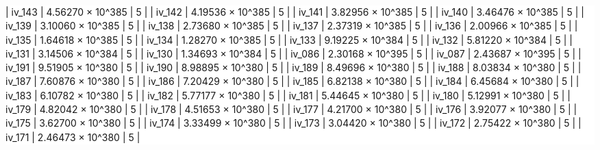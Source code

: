 | iv_143 | 4.56270 × 10^385 | 5 |
| iv_142 | 4.19536 × 10^385 | 5 |
| iv_141 | 3.82956 × 10^385 | 5 |
| iv_140 | 3.46476 × 10^385 | 5 |
| iv_139 | 3.10060 × 10^385 | 5 |
| iv_138 | 2.73680 × 10^385 | 5 |
| iv_137 | 2.37319 × 10^385 | 5 |
| iv_136 | 2.00966 × 10^385 | 5 |
| iv_135 | 1.64618 × 10^385 | 5 |
| iv_134 | 1.28270 × 10^385 | 5 |
| iv_133 | 9.19225 × 10^384 | 5 |
| iv_132 | 5.81220 × 10^384 | 5 |
| iv_131 | 3.14506 × 10^384 | 5 |
| iv_130 | 1.34693 × 10^384 | 5 |
| iv_086 | 2.30168 × 10^395 | 5 |
| iv_087 | 2.43687 × 10^395 | 5 |
| iv_191 | 9.51905 × 10^380 | 5 |
| iv_190 | 8.98895 × 10^380 | 5 |
| iv_189 | 8.49696 × 10^380 | 5 |
| iv_188 | 8.03834 × 10^380 | 5 |
| iv_187 | 7.60876 × 10^380 | 5 |
| iv_186 | 7.20429 × 10^380 | 5 |
| iv_185 | 6.82138 × 10^380 | 5 |
| iv_184 | 6.45684 × 10^380 | 5 |
| iv_183 | 6.10782 × 10^380 | 5 |
| iv_182 | 5.77177 × 10^380 | 5 |
| iv_181 | 5.44645 × 10^380 | 5 |
| iv_180 | 5.12991 × 10^380 | 5 |
| iv_179 | 4.82042 × 10^380 | 5 |
| iv_178 | 4.51653 × 10^380 | 5 |
| iv_177 | 4.21700 × 10^380 | 5 |
| iv_176 | 3.92077 × 10^380 | 5 |
| iv_175 | 3.62700 × 10^380 | 5 |
| iv_174 | 3.33499 × 10^380 | 5 |
| iv_173 | 3.04420 × 10^380 | 5 |
| iv_172 | 2.75422 × 10^380 | 5 |
| iv_171 | 2.46473 × 10^380 | 5 |